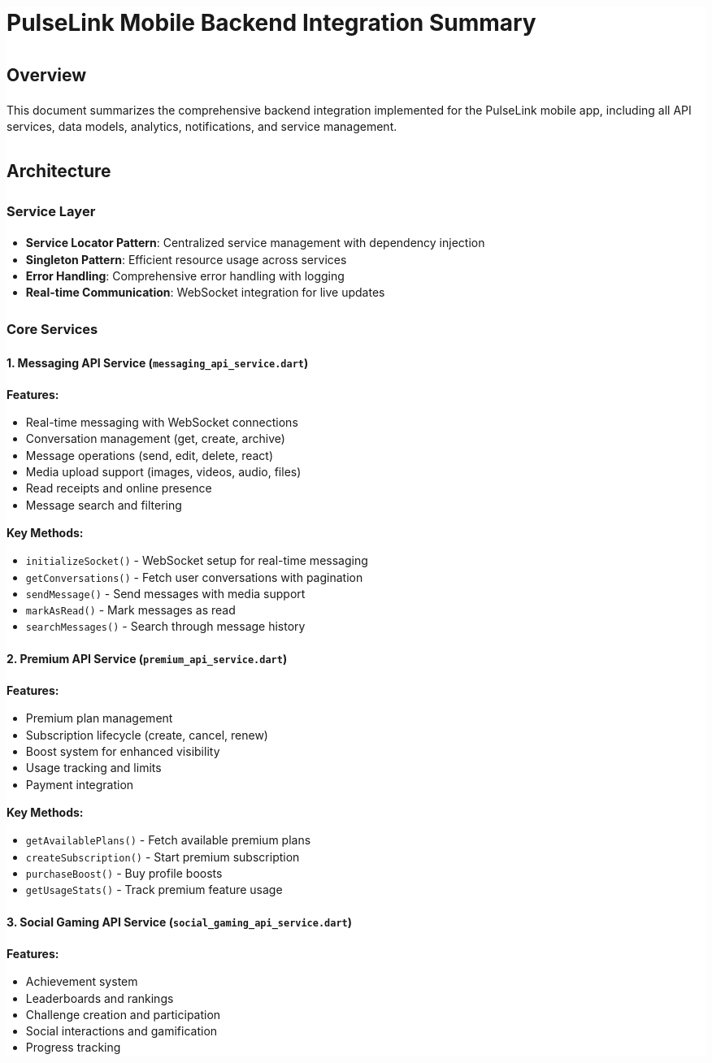 # PulseLink Mobile Backend Integration Summary

## Overview
This document summarizes the comprehensive backend integration implemented for the PulseLink mobile app, including all API services, data models, analytics, notifications, and service management.

## Architecture

### Service Layer
- **Service Locator Pattern**: Centralized service management with dependency injection
- **Singleton Pattern**: Efficient resource usage across services
- **Error Handling**: Comprehensive error handling with logging
- **Real-time Communication**: WebSocket integration for live updates

### Core Services

#### 1. Messaging API Service (`messaging_api_service.dart`)
**Features:**
- Real-time messaging with WebSocket connections
- Conversation management (get, create, archive)
- Message operations (send, edit, delete, react)
- Media upload support (images, videos, audio, files)
- Read receipts and online presence
- Message search and filtering

**Key Methods:**
- `initializeSocket()` - WebSocket setup for real-time messaging
- `getConversations()` - Fetch user conversations with pagination
- `sendMessage()` - Send messages with media support
- `markAsRead()` - Mark messages as read
- `searchMessages()` - Search through message history

#### 2. Premium API Service (`premium_api_service.dart`)
**Features:**
- Premium plan management
- Subscription lifecycle (create, cancel, renew)
- Boost system for enhanced visibility
- Usage tracking and limits
- Payment integration

**Key Methods:**
- `getAvailablePlans()` - Fetch available premium plans
- `createSubscription()` - Start premium subscription
- `purchaseBoost()` - Buy profile boosts
- `getUsageStats()` - Track premium feature usage

#### 3. Social Gaming API Service (`social_gaming_api_service.dart`)
**Features:**
- Achievement system
- Leaderboards and rankings
- Challenge creation and participation
- Social interactions and gamification
- Progress tracking
